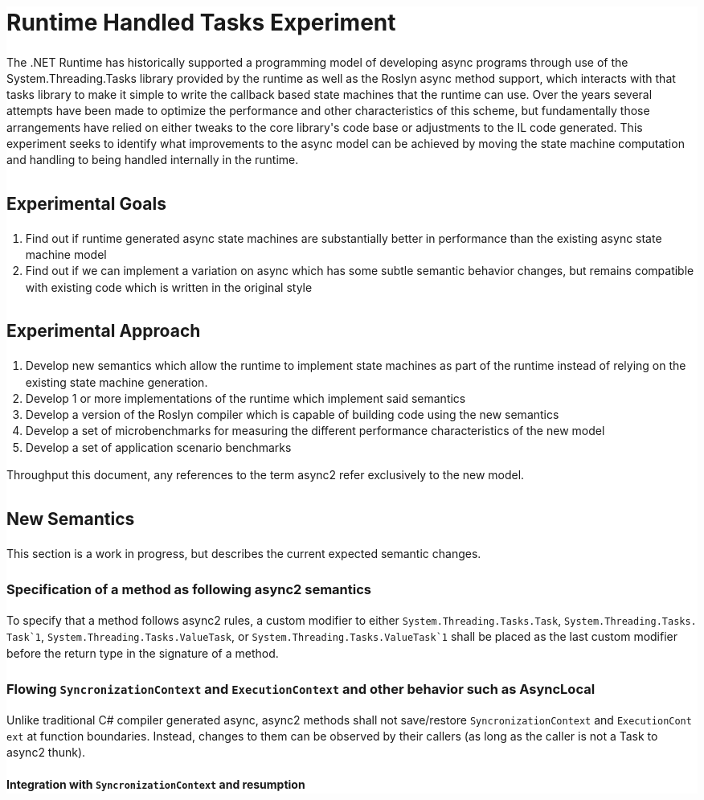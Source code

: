 # Runtime Handled Tasks Experiment

The .NET Runtime has historically supported a programming model of developing async programs through use of the System.Threading.Tasks library provided by the runtime as well as the Roslyn async method support, which interacts with that tasks library to make it simple to write the callback based state machines that the runtime can use. Over the years several attempts have been made to optimize the performance and other characteristics of this scheme, but fundamentally those arrangements have relied on either tweaks to the core library's code base or adjustments to the IL code generated. This experiment seeks to identify what improvements to the async model can be achieved by moving the state machine computation and handling to being handled internally in the runtime.

## Experimental Goals

1. Find out if runtime generated async state machines are substantially better in performance than the existing async state machine model
2. Find out if we can implement a variation on async which has some subtle semantic behavior changes, but remains compatible with existing code which is written in the original style

## Experimental Approach

1. Develop new semantics which allow the runtime to implement state machines as part of the runtime instead of relying on the existing state machine generation.
2. Develop 1 or more implementations of the runtime which implement said semantics
3. Develop a version of the Roslyn compiler which is capable of building code using the new semantics
4. Develop a set of microbenchmarks for measuring the different performance characteristics of the new model
5. Develop a set of application scenario benchmarks

Throughput this document, any references to the term async2 refer exclusively to the new model.

## New Semantics

This section is a work in progress, but describes the current expected semantic changes.

### Specification of a method as following async2 semantics

To specify that a method follows async2 rules, a custom modifier to either `System.Threading.Tasks.Task`, ``System.Threading.Tasks.Task`1``, `System.Threading.Tasks.ValueTask`, or ``System.Threading.Tasks.ValueTask`1`` shall be placed as the last custom modifier before the return type in the signature of a method.

### Flowing `SyncronizationContext` and `ExecutionContext` and other behavior such as AsyncLocal
Unlike traditional C# compiler generated async, async2 methods shall not save/restore `SyncronizationContext` and `ExecutionContext` at function boundaries. Instead, changes to them can be observed by their callers (as long as the caller is not a Task to async2 thunk).

#### Integration with `SyncronizationContext` and resumption
